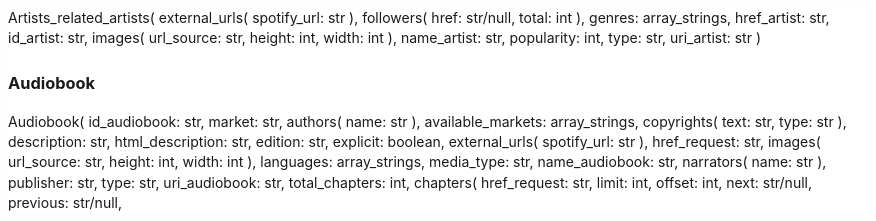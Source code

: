 Artists_related_artists(
    external_urls(
        spotify_url: str
    ),
    followers(
        href: str/null,
        total: int
    ),
    genres: array_strings,
    href_artist: str,
    id_artist: str,
    images(
        url_source: str,
        height: int,
        width: int
    ),
    name_artist: str,
    popularity: int,
    type: str,
    uri_artist: str
)

### Audiobook

Audiobook(
    id_audiobook: str,
    market: str,
    authors(
        name: str
    ),
    available_markets: array_strings,
    copyrights(
        text: str,
        type: str
    ),
    description: str,
    html_description: str,
    edition: str,
    explicit: boolean,
    external_urls(
        spotify_url: str
    ),
    href_request: str,
    images(
        url_source: str,
        height: int,
        width: int
    ),
    languages: array_strings,
    media_type: str,
    name_audiobook: str,
    narrators(
        name: str
    ),
    publisher: str,
    type: str,
    uri_audiobook: str,
    total_chapters: int,
    chapters(
        href_request: str,
        limit: int,
        offset: int,
        next: str/null,
        previous: str/null,